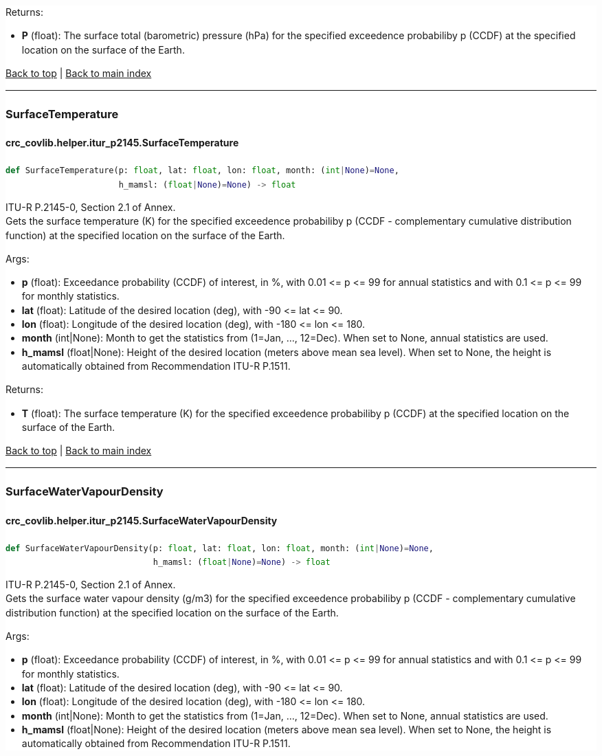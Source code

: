 Returns:
- __P__ (float): The surface total (barometric) pressure (hPa) for the specified exceedence probabiliby p (CCDF) at the specified location on the surface of the Earth.

[Back to top](#itur_p2145-helper-module) | [Back to main index](./readme.md#helper-sub-package-api-documentation)

***

### SurfaceTemperature
#### crc_covlib.helper.itur_p2145.SurfaceTemperature
```python
def SurfaceTemperature(p: float, lat: float, lon: float, month: (int|None)=None,
                       h_mamsl: (float|None)=None) -> float
```
ITU-R P.2145-0, Section 2.1 of Annex. \
Gets the surface temperature (K) for the specified exceedence probabiliby p (CCDF - complementary cumulative distribution function) at the specified location on the surface of the Earth.

Args:
- __p__ (float): Exceedance probability (CCDF) of interest, in %, with 0.01 <= p <= 99 for annual statistics and with 0.1 <= p <= 99 for monthly statistics.
- __lat__ (float): Latitude of the desired location (deg), with -90 <= lat <= 90.
- __lon__ (float): Longitude of the desired location (deg), with -180 <= lon <= 180.
- __month__ (int|None): Month to get the statistics from (1=Jan, ..., 12=Dec). When set to None, annual statistics are used.
- __h_mamsl__ (float|None): Height of the desired location (meters above mean sea level). When set to None, the height is automatically obtained from Recommendation ITU-R P.1511.

Returns:
- __T__ (float): The surface temperature (K) for the specified exceedence probabiliby p (CCDF) at
        the specified location on the surface of the Earth.

[Back to top](#itur_p2145-helper-module) | [Back to main index](./readme.md#helper-sub-package-api-documentation)

***

### SurfaceWaterVapourDensity
#### crc_covlib.helper.itur_p2145.SurfaceWaterVapourDensity
```python
def SurfaceWaterVapourDensity(p: float, lat: float, lon: float, month: (int|None)=None,
                              h_mamsl: (float|None)=None) -> float
```
ITU-R P.2145-0, Section 2.1 of Annex. \
Gets the surface water vapour density (g/m3) for the specified exceedence probabiliby p (CCDF - complementary cumulative distribution function) at the specified location on the surface of the Earth.

Args:
- __p__ (float): Exceedance probability (CCDF) of interest, in %, with 0.01 <= p <= 99 for annual statistics and with 0.1 <= p <= 99 for monthly statistics.
- __lat__ (float): Latitude of the desired location (deg), with -90 <= lat <= 90.
- __lon__ (float): Longitude of the desired location (deg), with -180 <= lon <= 180.
- __month__ (int|None): Month to get the statistics from (1=Jan, ..., 12=Dec). When set to None, annual statistics are used.
- __h_mamsl__ (float|None): Height of the desired location (meters above mean sea level). When set to None, the height is automatically obtained from Recommendation ITU-R P.1511.
